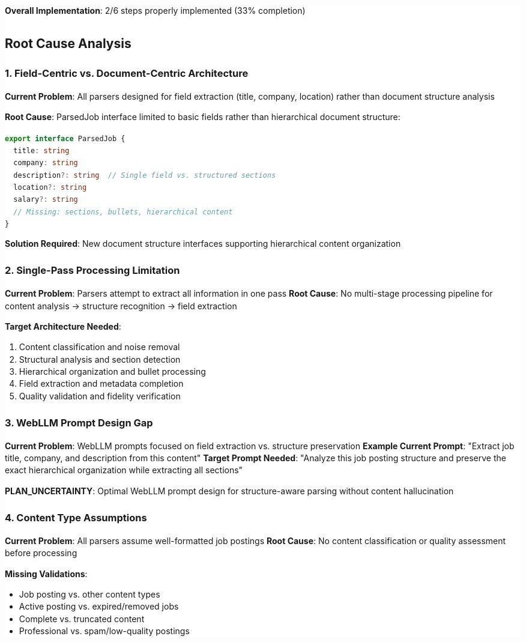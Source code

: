 **Overall Implementation**: 2/6 steps properly implemented (33% completion)

## Root Cause Analysis

### 1. Field-Centric vs. Document-Centric Architecture

**Current Problem**: All parsers designed for field extraction (title, company, location) rather than document structure analysis

**Root Cause**: ParsedJob interface limited to basic fields rather than hierarchical document structure:
```typescript
export interface ParsedJob {
  title: string
  company: string  
  description?: string  // Single field vs. structured sections
  location?: string
  salary?: string
  // Missing: sections, bullets, hierarchical content
}
```

**Solution Required**: New document structure interfaces supporting hierarchical content organization

### 2. Single-Pass Processing Limitation

**Current Problem**: Parsers attempt to extract all information in one pass
**Root Cause**: No multi-stage processing pipeline for content analysis → structure recognition → field extraction

**Target Architecture Needed**:
1. Content classification and noise removal
2. Structural analysis and section detection  
3. Hierarchical organization and bullet processing
4. Field extraction and metadata completion
5. Quality validation and fidelity verification

### 3. WebLLM Prompt Design Gap

**Current Problem**: WebLLM prompts focused on field extraction vs. structure preservation
**Example Current Prompt**: "Extract job title, company, and description from this content"
**Target Prompt Needed**: "Analyze this job posting structure and preserve the exact hierarchical organization while extracting all sections"

**PLAN_UNCERTAINTY**: Optimal WebLLM prompt design for structure-aware parsing without content hallucination

### 4. Content Type Assumptions  

**Current Problem**: All parsers assume well-formatted job postings
**Root Cause**: No content classification or quality assessment before processing

**Missing Validations**:
- Job posting vs. other content types
- Active posting vs. expired/removed jobs  
- Complete vs. truncated content
- Professional vs. spam/low-quality postings
